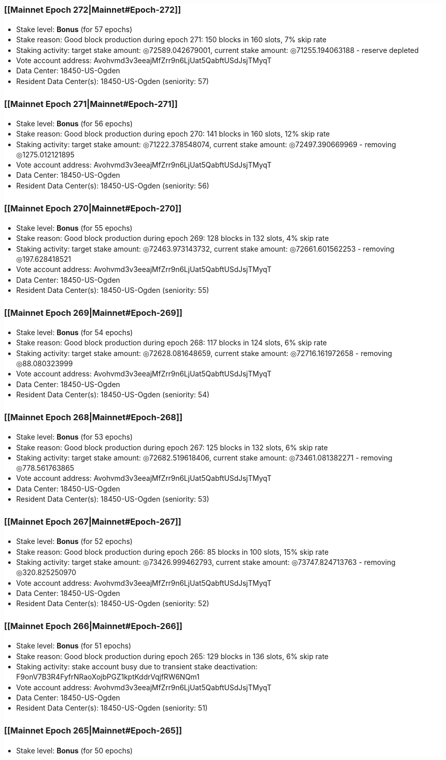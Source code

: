 ### [[Mainnet Epoch 272|Mainnet#Epoch-272]]
* Stake level: **Bonus** (for 57 epochs)
* Stake reason: Good block production during epoch 271: 150 blocks in 160 slots, 7% skip rate
* Staking activity: target stake amount: ◎72589.042679001, current stake amount: ◎71255.194063188 - reserve depleted
* Vote account address: Avohvmd3v3eeajMfZrr9n6LjUat5QabftUSdJsjTMyqT
* Data Center: 18450-US-Ogden
* Resident Data Center(s): 18450-US-Ogden (seniority: 57)
### [[Mainnet Epoch 271|Mainnet#Epoch-271]]
* Stake level: **Bonus** (for 56 epochs)
* Stake reason: Good block production during epoch 270: 141 blocks in 160 slots, 12% skip rate
* Staking activity: target stake amount: ◎71222.378548074, current stake amount: ◎72497.390669969 - removing ◎1275.012121895
* Vote account address: Avohvmd3v3eeajMfZrr9n6LjUat5QabftUSdJsjTMyqT
* Data Center: 18450-US-Ogden
* Resident Data Center(s): 18450-US-Ogden (seniority: 56)
### [[Mainnet Epoch 270|Mainnet#Epoch-270]]
* Stake level: **Bonus** (for 55 epochs)
* Stake reason: Good block production during epoch 269: 128 blocks in 132 slots, 4% skip rate
* Staking activity: target stake amount: ◎72463.973143732, current stake amount: ◎72661.601562253 - removing ◎197.628418521
* Vote account address: Avohvmd3v3eeajMfZrr9n6LjUat5QabftUSdJsjTMyqT
* Data Center: 18450-US-Ogden
* Resident Data Center(s): 18450-US-Ogden (seniority: 55)
### [[Mainnet Epoch 269|Mainnet#Epoch-269]]
* Stake level: **Bonus** (for 54 epochs)
* Stake reason: Good block production during epoch 268: 117 blocks in 124 slots, 6% skip rate
* Staking activity: target stake amount: ◎72628.081648659, current stake amount: ◎72716.161972658 - removing ◎88.080323999
* Vote account address: Avohvmd3v3eeajMfZrr9n6LjUat5QabftUSdJsjTMyqT
* Data Center: 18450-US-Ogden
* Resident Data Center(s): 18450-US-Ogden (seniority: 54)
### [[Mainnet Epoch 268|Mainnet#Epoch-268]]
* Stake level: **Bonus** (for 53 epochs)
* Stake reason: Good block production during epoch 267: 125 blocks in 132 slots, 6% skip rate
* Staking activity: target stake amount: ◎72682.519618406, current stake amount: ◎73461.081382271 - removing ◎778.561763865
* Vote account address: Avohvmd3v3eeajMfZrr9n6LjUat5QabftUSdJsjTMyqT
* Data Center: 18450-US-Ogden
* Resident Data Center(s): 18450-US-Ogden (seniority: 53)
### [[Mainnet Epoch 267|Mainnet#Epoch-267]]
* Stake level: **Bonus** (for 52 epochs)
* Stake reason: Good block production during epoch 266: 85 blocks in 100 slots, 15% skip rate
* Staking activity: target stake amount: ◎73426.999462793, current stake amount: ◎73747.824713763 - removing ◎320.825250970
* Vote account address: Avohvmd3v3eeajMfZrr9n6LjUat5QabftUSdJsjTMyqT
* Data Center: 18450-US-Ogden
* Resident Data Center(s): 18450-US-Ogden (seniority: 52)
### [[Mainnet Epoch 266|Mainnet#Epoch-266]]
* Stake level: **Bonus** (for 51 epochs)
* Stake reason: Good block production during epoch 265: 129 blocks in 136 slots, 6% skip rate
* Staking activity: stake account busy due to transient stake deactivation: F9onV7B3R4FyfrNRaoXojbPGZ1kptKddrVqjfRW6NQm1
* Vote account address: Avohvmd3v3eeajMfZrr9n6LjUat5QabftUSdJsjTMyqT
* Data Center: 18450-US-Ogden
* Resident Data Center(s): 18450-US-Ogden (seniority: 51)
### [[Mainnet Epoch 265|Mainnet#Epoch-265]]
* Stake level: **Bonus** (for 50 epochs)